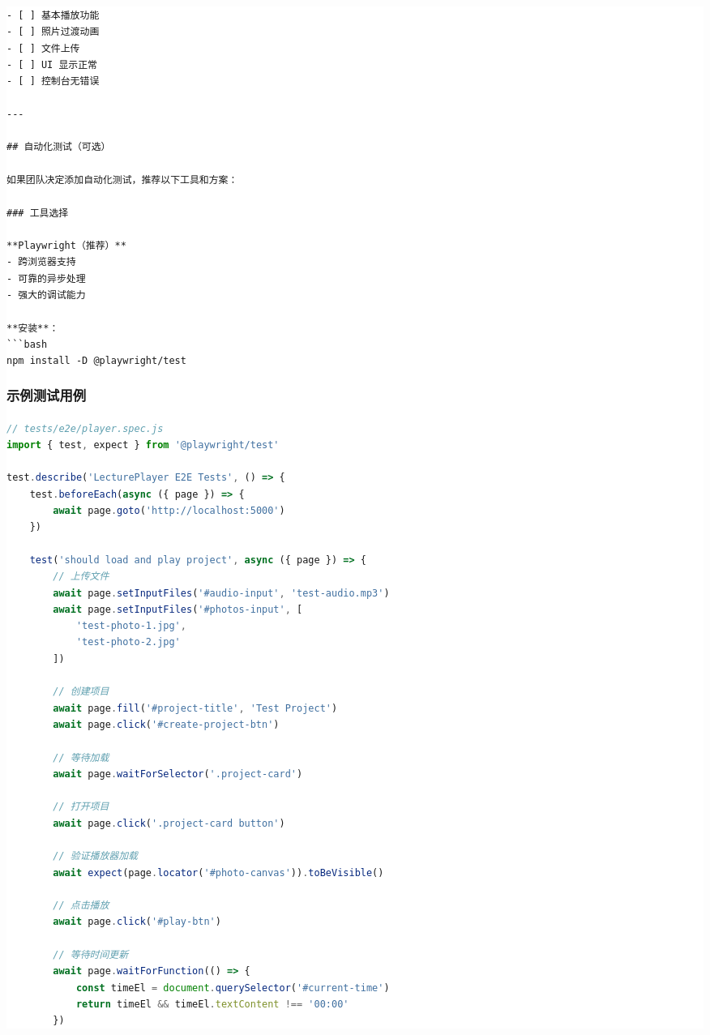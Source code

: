 ```
- [ ] 基本播放功能
- [ ] 照片过渡动画
- [ ] 文件上传
- [ ] UI 显示正常
- [ ] 控制台无错误

---

## 自动化测试（可选）

如果团队决定添加自动化测试，推荐以下工具和方案：

### 工具选择

**Playwright（推荐）**
- 跨浏览器支持
- 可靠的异步处理
- 强大的调试能力

**安装**：
```bash
npm install -D @playwright/test
```

### 示例测试用例

```javascript
// tests/e2e/player.spec.js
import { test, expect } from '@playwright/test'

test.describe('LecturePlayer E2E Tests', () => {
    test.beforeEach(async ({ page }) => {
        await page.goto('http://localhost:5000')
    })
    
    test('should load and play project', async ({ page }) => {
        // 上传文件
        await page.setInputFiles('#audio-input', 'test-audio.mp3')
        await page.setInputFiles('#photos-input', [
            'test-photo-1.jpg',
            'test-photo-2.jpg'
        ])
        
        // 创建项目
        await page.fill('#project-title', 'Test Project')
        await page.click('#create-project-btn')
        
        // 等待加载
        await page.waitForSelector('.project-card')
        
        // 打开项目
        await page.click('.project-card button')
        
        // 验证播放器加载
        await expect(page.locator('#photo-canvas')).toBeVisible()
        
        // 点击播放
        await page.click('#play-btn')
        
        // 等待时间更新
        await page.waitForFunction(() => {
            const timeEl = document.querySelector('#current-time')
            return timeEl && timeEl.textContent !== '00:00'
        })
```